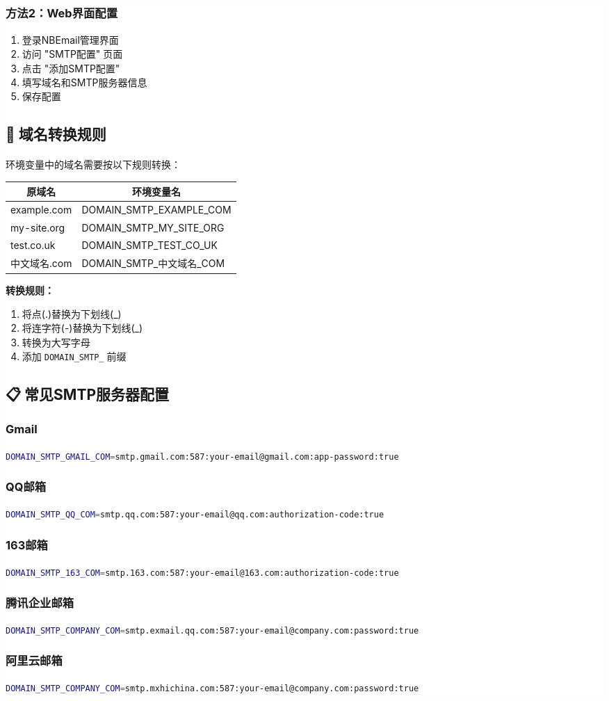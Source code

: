 ### 方法2：Web界面配置

1. 登录NBEmail管理界面
2. 访问 "SMTP配置" 页面
3. 点击 "添加SMTP配置"
4. 填写域名和SMTP服务器信息
5. 保存配置

## 🔧 域名转换规则

环境变量中的域名需要按以下规则转换：

| 原域名 | 环境变量名 |
|--------|------------|
| example.com | DOMAIN_SMTP_EXAMPLE_COM |
| my-site.org | DOMAIN_SMTP_MY_SITE_ORG |
| test.co.uk | DOMAIN_SMTP_TEST_CO_UK |
| 中文域名.com | DOMAIN_SMTP_中文域名_COM |

**转换规则：**
1. 将点(.)替换为下划线(_)
2. 将连字符(-)替换为下划线(_)
3. 转换为大写字母
4. 添加 `DOMAIN_SMTP_` 前缀

## 📋 常见SMTP服务器配置

### Gmail
```bash
DOMAIN_SMTP_GMAIL_COM=smtp.gmail.com:587:your-email@gmail.com:app-password:true
```

### QQ邮箱
```bash
DOMAIN_SMTP_QQ_COM=smtp.qq.com:587:your-email@qq.com:authorization-code:true
```

### 163邮箱
```bash
DOMAIN_SMTP_163_COM=smtp.163.com:587:your-email@163.com:authorization-code:true
```

### 腾讯企业邮箱
```bash
DOMAIN_SMTP_COMPANY_COM=smtp.exmail.qq.com:587:your-email@company.com:password:true
```

### 阿里云邮箱
```bash
DOMAIN_SMTP_COMPANY_COM=smtp.mxhichina.com:587:your-email@company.com:password:true
```
